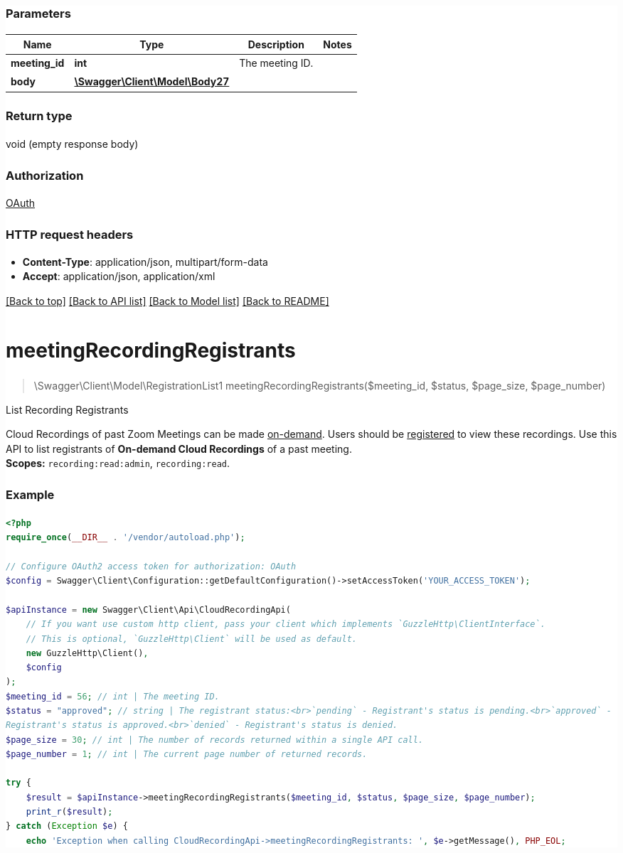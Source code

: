 ### Parameters

Name | Type | Description  | Notes
------------- | ------------- | ------------- | -------------
 **meeting_id** | **int**| The meeting ID. |
 **body** | [**\Swagger\Client\Model\Body27**](../Model/Body27.md)|  |

### Return type

void (empty response body)

### Authorization

[OAuth](../../README.md#OAuth)

### HTTP request headers

 - **Content-Type**: application/json, multipart/form-data
 - **Accept**: application/json, application/xml

[[Back to top]](#) [[Back to API list]](../../README.md#documentation-for-api-endpoints) [[Back to Model list]](../../README.md#documentation-for-models) [[Back to README]](../../README.md)

# **meetingRecordingRegistrants**
> \Swagger\Client\Model\RegistrationList1 meetingRecordingRegistrants($meeting_id, $status, $page_size, $page_number)

List Recording Registrants

Cloud Recordings of past Zoom Meetings can be made [on-demand](https://support.zoom.us/hc/en-us/articles/360000488283-On-demand-Recordings). Users should be [registered](https://marketplace.zoom.us/docs/api-reference/zoom-api/cloud-recording/meetingrecordingregistrantcreate) to view these recordings.  Use this API to list registrants of **On-demand Cloud Recordings** of a past meeting.<br> **Scopes:** `recording:read:admin`, `recording:read`.<br>

### Example
```php
<?php
require_once(__DIR__ . '/vendor/autoload.php');

// Configure OAuth2 access token for authorization: OAuth
$config = Swagger\Client\Configuration::getDefaultConfiguration()->setAccessToken('YOUR_ACCESS_TOKEN');

$apiInstance = new Swagger\Client\Api\CloudRecordingApi(
    // If you want use custom http client, pass your client which implements `GuzzleHttp\ClientInterface`.
    // This is optional, `GuzzleHttp\Client` will be used as default.
    new GuzzleHttp\Client(),
    $config
);
$meeting_id = 56; // int | The meeting ID.
$status = "approved"; // string | The registrant status:<br>`pending` - Registrant's status is pending.<br>`approved` - Registrant's status is approved.<br>`denied` - Registrant's status is denied.
$page_size = 30; // int | The number of records returned within a single API call.
$page_number = 1; // int | The current page number of returned records.

try {
    $result = $apiInstance->meetingRecordingRegistrants($meeting_id, $status, $page_size, $page_number);
    print_r($result);
} catch (Exception $e) {
    echo 'Exception when calling CloudRecordingApi->meetingRecordingRegistrants: ', $e->getMessage(), PHP_EOL;
```